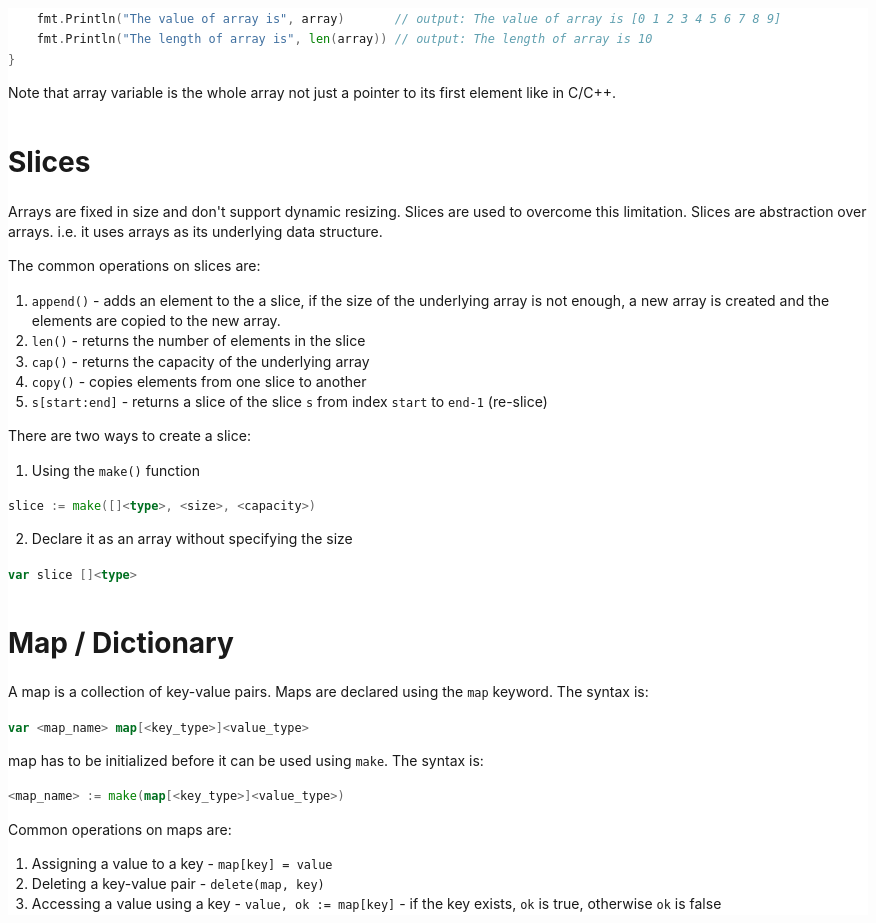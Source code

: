 ```go
	fmt.Println("The value of array is", array)       // output: The value of array is [0 1 2 3 4 5 6 7 8 9]
	fmt.Println("The length of array is", len(array)) // output: The length of array is 10
}
```

Note that array variable is the whole array not just a pointer to its first element like in C/C++.

# Slices

Arrays are fixed in size and don't support dynamic resizing. Slices are used to overcome this limitation. Slices are abstraction over arrays. i.e. it uses arrays as its underlying data structure.

The common operations on slices are:

1. `append()` - adds an element to the a slice, if the size of the underlying array is not enough, a new array is created and the elements are copied to the new array.
2. `len()` - returns the number of elements in the slice
3. `cap()` - returns the capacity of the underlying array
4. `copy()` - copies elements from one slice to another
5. `s[start:end]` - returns a slice of the slice `s` from index `start` to `end-1` (re-slice)

There are two ways to create a slice:

1. Using the `make()` function

```go
slice := make([]<type>, <size>, <capacity>)
```

2. Declare it as an array without specifying the size

```go
var slice []<type>
```

# Map / Dictionary

A map is a collection of key-value pairs. Maps are declared using the `map` keyword. The syntax is:

```go
var <map_name> map[<key_type>]<value_type>
```

map has to be initialized before it can be used using `make`. The syntax is:

```go
<map_name> := make(map[<key_type>]<value_type>)
```

Common operations on maps are:

1. Assigning a value to a key - `map[key] = value`
2. Deleting a key-value pair - `delete(map, key)`
3. Accessing a value using a key - `value, ok := map[key]` - if the key exists, `ok` is true, otherwise `ok` is false
